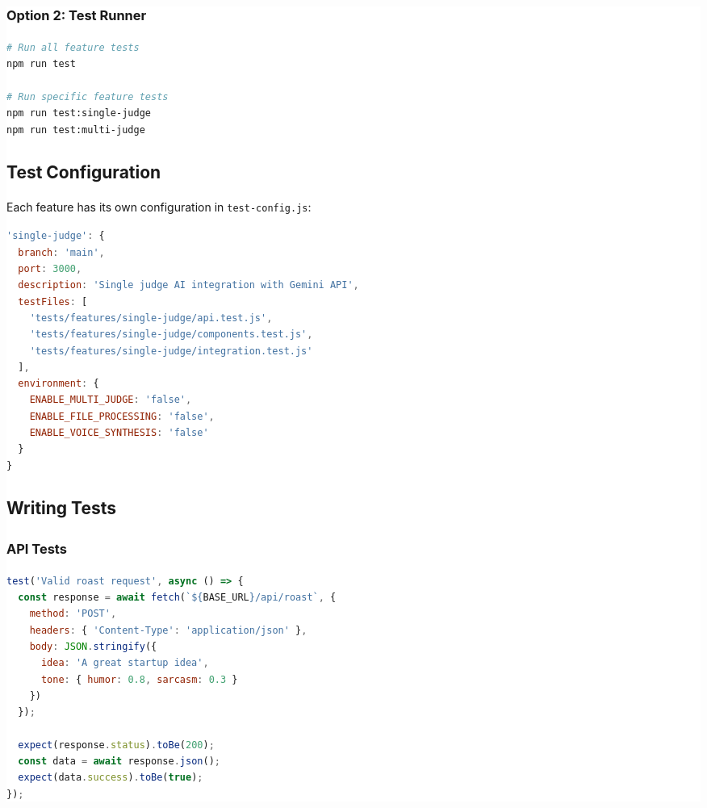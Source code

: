 ### Option 2: Test Runner

```bash
# Run all feature tests
npm run test

# Run specific feature tests
npm run test:single-judge
npm run test:multi-judge
```

## Test Configuration

Each feature has its own configuration in `test-config.js`:

```javascript
'single-judge': {
  branch: 'main',
  port: 3000,
  description: 'Single judge AI integration with Gemini API',
  testFiles: [
    'tests/features/single-judge/api.test.js',
    'tests/features/single-judge/components.test.js',
    'tests/features/single-judge/integration.test.js'
  ],
  environment: {
    ENABLE_MULTI_JUDGE: 'false',
    ENABLE_FILE_PROCESSING: 'false',
    ENABLE_VOICE_SYNTHESIS: 'false'
  }
}
```

## Writing Tests

### API Tests

```javascript
test('Valid roast request', async () => {
  const response = await fetch(`${BASE_URL}/api/roast`, {
    method: 'POST',
    headers: { 'Content-Type': 'application/json' },
    body: JSON.stringify({
      idea: 'A great startup idea',
      tone: { humor: 0.8, sarcasm: 0.3 }
    })
  });

  expect(response.status).toBe(200);
  const data = await response.json();
  expect(data.success).toBe(true);
});
```
